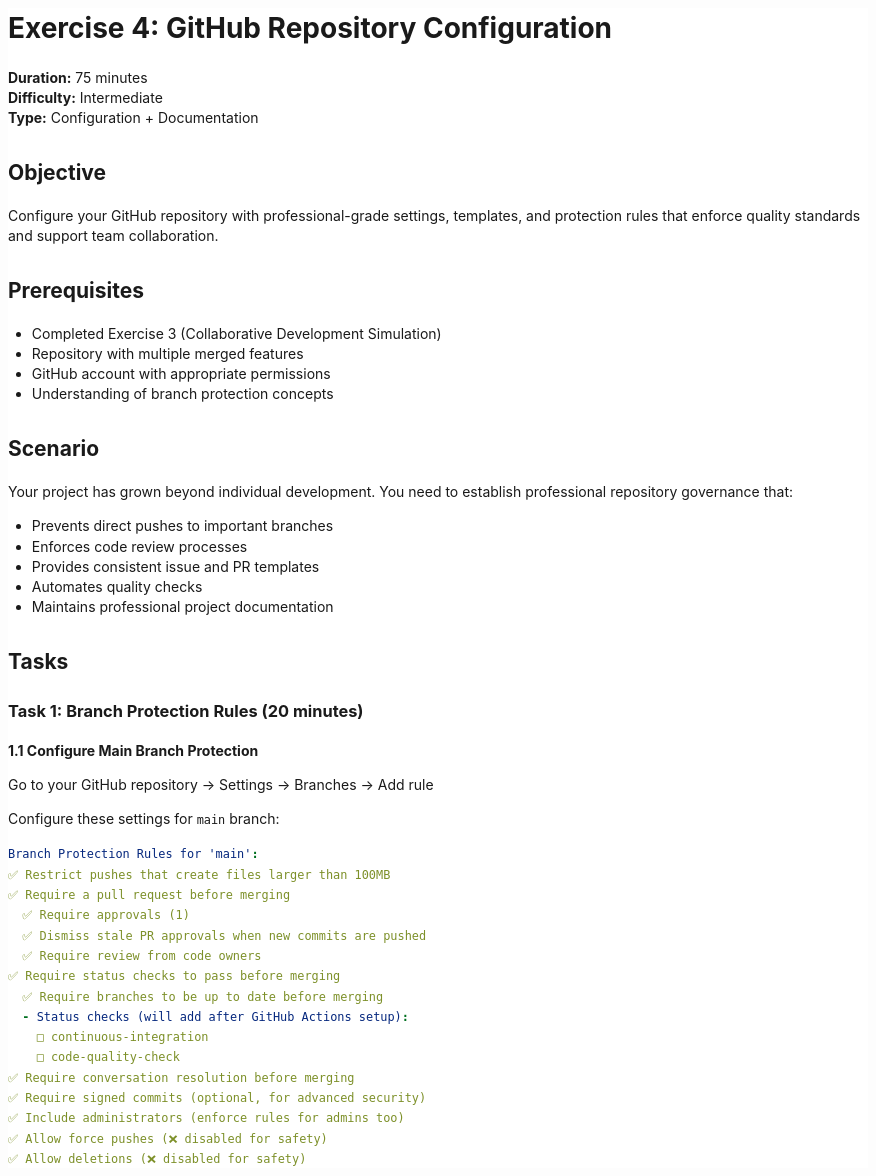# Exercise 4: GitHub Repository Configuration

**Duration:** 75 minutes  
**Difficulty:** Intermediate  
**Type:** Configuration + Documentation

## Objective
Configure your GitHub repository with professional-grade settings, templates, and protection rules that enforce quality standards and support team collaboration.

## Prerequisites
- Completed Exercise 3 (Collaborative Development Simulation)
- Repository with multiple merged features
- GitHub account with appropriate permissions
- Understanding of branch protection concepts

## Scenario
Your project has grown beyond individual development. You need to establish professional repository governance that:
- Prevents direct pushes to important branches
- Enforces code review processes
- Provides consistent issue and PR templates
- Automates quality checks
- Maintains professional project documentation

## Tasks

### Task 1: Branch Protection Rules (20 minutes)

**1.1 Configure Main Branch Protection**

Go to your GitHub repository → Settings → Branches → Add rule

Configure these settings for `main` branch:

```yaml
Branch Protection Rules for 'main':
✅ Restrict pushes that create files larger than 100MB
✅ Require a pull request before merging
  ✅ Require approvals (1)
  ✅ Dismiss stale PR approvals when new commits are pushed
  ✅ Require review from code owners
✅ Require status checks to pass before merging
  ✅ Require branches to be up to date before merging
  - Status checks (will add after GitHub Actions setup):
    □ continuous-integration
    □ code-quality-check
✅ Require conversation resolution before merging
✅ Require signed commits (optional, for advanced security)
✅ Include administrators (enforce rules for admins too)
✅ Allow force pushes (❌ disabled for safety)
✅ Allow deletions (❌ disabled for safety)
```
